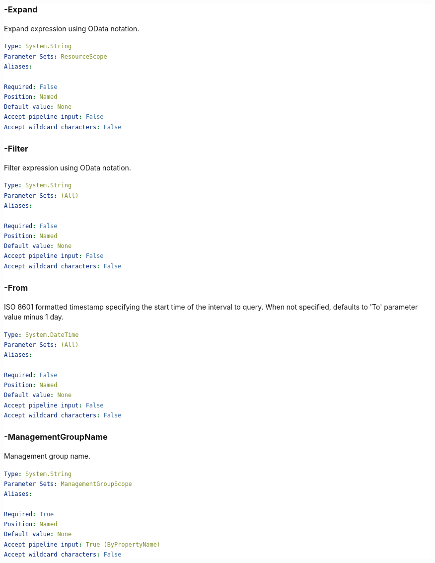 ### -Expand
Expand expression using OData notation.

```yaml
Type: System.String
Parameter Sets: ResourceScope
Aliases:

Required: False
Position: Named
Default value: None
Accept pipeline input: False
Accept wildcard characters: False
```

### -Filter
Filter expression using OData notation.

```yaml
Type: System.String
Parameter Sets: (All)
Aliases:

Required: False
Position: Named
Default value: None
Accept pipeline input: False
Accept wildcard characters: False
```

### -From
ISO 8601 formatted timestamp specifying the start time of the interval to query.
When not specified, defaults to 'To' parameter value minus 1 day.

```yaml
Type: System.DateTime
Parameter Sets: (All)
Aliases:

Required: False
Position: Named
Default value: None
Accept pipeline input: False
Accept wildcard characters: False
```

### -ManagementGroupName
Management group name.

```yaml
Type: System.String
Parameter Sets: ManagementGroupScope
Aliases:

Required: True
Position: Named
Default value: None
Accept pipeline input: True (ByPropertyName)
Accept wildcard characters: False
```
